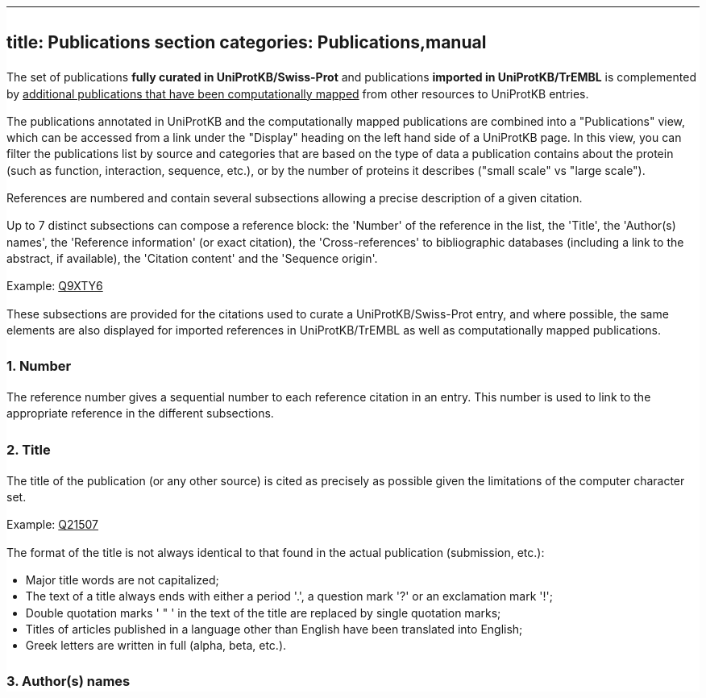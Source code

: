 
---
title: Publications section
categories: Publications,manual
---

The set of publications **fully curated in UniProtKB/Swiss-Prot** and publications **imported in UniProtKB/TrEMBL** is complemented by [additional publications that have been computationally mapped](http://www.uniprot.org/help/publications%5Fsection#additional%5Fbibliography) from other resources to UniProtKB entries.

The publications annotated in UniProtKB and the computationally mapped publications are combined into a "Publications" view, which can be accessed from a link under the "Display" heading on the left hand side of a UniProtKB page. In this view, you can filter the publications list by source and categories that are based on the type of data a publication contains about the protein (such as function, interaction, sequence, etc.), or by the number of proteins it describes ("small scale" vs "large scale").

References are numbered and contain several subsections allowing a precise description of a given citation.

Up to 7 distinct subsections can compose a reference block: the 'Number' of the reference in the list, the 'Title', the 'Author(s) names', the 'Reference information' (or exact citation), the 'Cross-references' to bibliographic databases (including a link to the abstract, if available), the 'Citation content' and the 'Sequence origin'.  
  
Example: [Q9XTY6](http://www.uniprot.org/uniprot/Q9XTY6/publications)

These subsections are provided for the citations used to curate a UniProtKB/Swiss-Prot entry, and where possible, the same elements are also displayed for imported references in UniProtKB/TrEMBL as well as computationally mapped publications.

### 1\. Number

The reference number gives a sequential number to each reference citation in an entry. This number is used to link to the appropriate reference in the different subsections.

### 2\. Title

The title of the publication (or any other source) is cited as precisely as possible given the limitations of the computer character set.  
  
Example: [Q21507](http://www.uniprot.org/uniprot/Q21507/publications)

The format of the title is not always identical to that found in the actual publication (submission, etc.):

*   Major title words are not capitalized;
*   The text of a title always ends with either a period '.', a question mark '?' or an exclamation mark '!';
*   Double quotation marks ' " ' in the text of the title are replaced by single quotation marks;
*   Titles of articles published in a language other than English have been translated into English;
*   Greek letters are written in full (alpha, beta, etc.).

### 3\. Author(s) names
